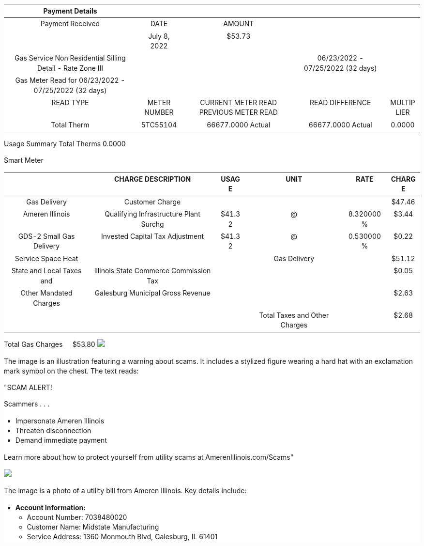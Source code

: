 
| Payment Details |  |  |  |  |
| :--: | :--: | :--: | :--: | :--: |
| Payment Received | DATE | AMOUNT |  |  |
|  | July 8, 2022 | \$53.73 |  |  |
| Gas Service Non Residential Silling Detail - Rate Zone III |  |  | 06/23/2022 - 07/25/2022 (32 days) |  |
| Gas Meter Read for 06/23/2022 - 07/25/2022 (32 days) |  |  |  |  |
| READ TYPE | METER NUMBER | CURRENT METER READ PREVIOUS METER READ | READ DIFFERENCE | MULTIPLIER | USAGE |
| Total Therm | 5TC55104 | 66677.0000 Actual | 66677.0000 Actual | 0.0000 | 1.0000 | 0.0000 |

Usage Summary
Total Therms
0.0000

Smart Meter

|  | CHARGE DESCRIPTION | USAGE | UNIT | RATE | CHARGE |
| :--: | :--: | :--: | :--: | :--: | :--: |
| Gas Delivery | Customer Charge |  |  |  | $\$ 47.46$ |
| Ameren Illinois | Qualifying Infrastructure Plant Surchg | $\$ 41.32$ | @ | 8.320000\% | $\$ 3.44$ |
| GDS-2 Small Gas Delivery | Invested Capital Tax Adjustment | $\$ 41.32$ | @ | 0.530000\% | $\$ 0.22$ |
| Service Space Heat |  |  | Gas Delivery |  | \$51.12 |
| State and Local Taxes and | Illinois State Commerce Commission Tax |  |  |  | $\$ 0.05$ |
| Other Mandated Charges | Galesburg Municipal Gross Revenue |  |  |  | $\$ 2.63$ |
|  |  |  | Total Taxes and Other Charges |  | \$2.68 |

Total Gas Charges $\quad \$ 53.80$
![](images/img-8.jpeg)

The image is an illustration featuring a warning about scams. It includes a stylized figure wearing a hard hat with an exclamation mark symbol on the chest. The text reads:

"SCAM ALERT!

Scammers . . .
- Impersonate Ameren Illinois
- Threaten disconnection
- Demand immediate payment

Learn more about how to protect yourself from utility scams at AmerenIllinois.com/Scams"

![](images/img-9.jpeg)

The image is a photo of a utility bill from Ameren Illinois. Key details include:

- **Account Information:**
  - Account Number: 7038480020
  - Customer Name: Midstate Manufacturing
  - Service Address: 1360 Monmouth Blvd, Galesburg, IL 61401

